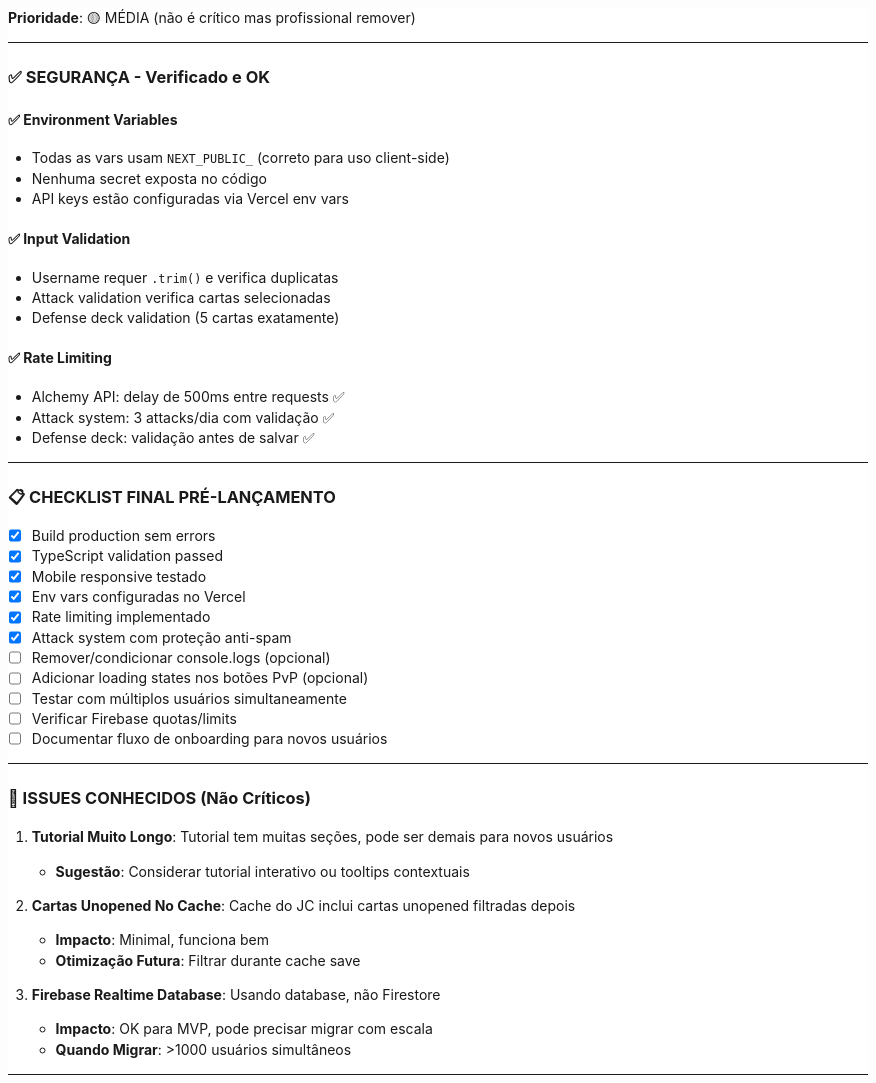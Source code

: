 **Prioridade**: 🟡 MÉDIA (não é crítico mas profissional remover)

---

### ✅ SEGURANÇA - Verificado e OK

#### ✅ Environment Variables
- Todas as vars usam `NEXT_PUBLIC_` (correto para uso client-side)
- Nenhuma secret exposta no código
- API keys estão configuradas via Vercel env vars

#### ✅ Input Validation
- Username requer `.trim()` e verifica duplicatas
- Attack validation verifica cartas selecionadas
- Defense deck validation (5 cartas exatamente)

#### ✅ Rate Limiting
- Alchemy API: delay de 500ms entre requests ✅
- Attack system: 3 attacks/dia com validação ✅
- Defense deck: validação antes de salvar ✅

---

### 📋 CHECKLIST FINAL PRÉ-LANÇAMENTO

- [x] Build production sem errors
- [x] TypeScript validation passed
- [x] Mobile responsive testado
- [x] Env vars configuradas no Vercel
- [x] Rate limiting implementado
- [x] Attack system com proteção anti-spam
- [ ] Remover/condicionar console.logs (opcional)
- [ ] Adicionar loading states nos botões PvP (opcional)
- [ ] Testar com múltiplos usuários simultaneamente
- [ ] Verificar Firebase quotas/limits
- [ ] Documentar fluxo de onboarding para novos usuários

---

### 🚨 ISSUES CONHECIDOS (Não Críticos)

1. **Tutorial Muito Longo**: Tutorial tem muitas seções, pode ser demais para novos usuários
   - **Sugestão**: Considerar tutorial interativo ou tooltips contextuais

2. **Cartas Unopened No Cache**: Cache do JC inclui cartas unopened filtradas depois
   - **Impacto**: Minimal, funciona bem
   - **Otimização Futura**: Filtrar durante cache save

3. **Firebase Realtime Database**: Usando database, não Firestore
   - **Impacto**: OK para MVP, pode precisar migrar com escala
   - **Quando Migrar**: >1000 usuários simultâneos

---
